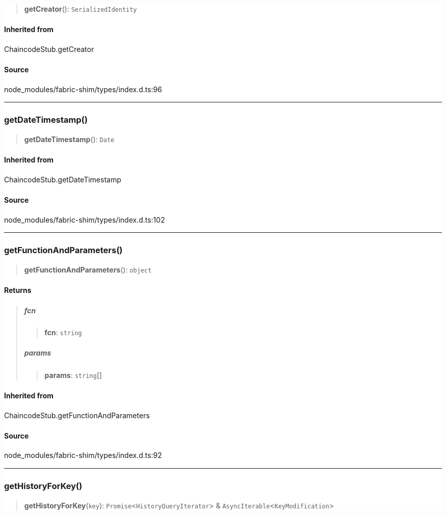 > **getCreator**(): `SerializedIdentity`

#### Inherited from

ChaincodeStub.getCreator

#### Source

node\_modules/fabric-shim/types/index.d.ts:96

***

### getDateTimestamp()

> **getDateTimestamp**(): `Date`

#### Inherited from

ChaincodeStub.getDateTimestamp

#### Source

node\_modules/fabric-shim/types/index.d.ts:102

***

### getFunctionAndParameters()

> **getFunctionAndParameters**(): `object`

#### Returns

> ##### fcn
>
> > **fcn**: `string`
>
> ##### params
>
> > **params**: `string`[]
>

#### Inherited from

ChaincodeStub.getFunctionAndParameters

#### Source

node\_modules/fabric-shim/types/index.d.ts:92

***

### getHistoryForKey()

> **getHistoryForKey**(`key`): `Promise`\<`HistoryQueryIterator`\> & `AsyncIterable`\<`KeyModification`\>

